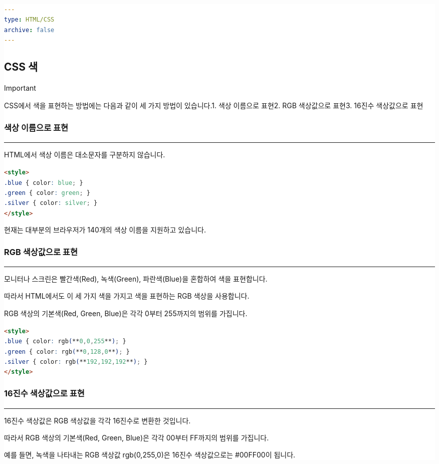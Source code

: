 ```yaml
---
type: HTML/CSS
archive: false
---
```

## CSS 색

> [!important]  
> CSS에서 색을 표현하는 방법에는 다음과 같이 세 가지 방법이 있습니다.1. 색상 이름으로 표현2. RGB 색상값으로 표현3. 16진수 색상값으로 표현  

  

### 색상 이름으로 표현

---

HTML에서 색상 이름은 대소문자를 구분하지 않습니다.

```HTML
<style>
.blue { color: blue; }
.green { color: green; }
.silver { color: silver; }
</style>
```

현재는 대부분의 브라우저가 140개의 색상 이름을 지원하고 있습니다.

### RGB 색상값으로 표현

---

모니터나 스크린은 빨간색(Red), 녹색(Green), 파란색(Blue)을 혼합하여 색을 표현합니다.

따라서 HTML에서도 이 세 가지 색을 가지고 색을 표현하는 RGB 색상을 사용합니다.

RGB 색상의 기본색(Red, Green, Blue)은 각각 0부터 255까지의 범위를 가집니다.

```HTML
<style>
.blue { color: rgb(**0,0,255**); }
.green { color: rgb(**0,128,0**); }
.silver { color: rgb(**192,192,192**); }
</style>
```

### 16진수 색상값으로 표현

---

16진수 색상값은 RGB 색상값을 각각 16진수로 변환한 것입니다.

따라서 RGB 색상의 기본색(Red, Green, Blue)은 각각 00부터 FF까지의 범위를 가집니다.

예를 들면, 녹색을 나타내는 RGB 색상값 rgb(0,255,0)은 16진수 색상값으로는 \#00FF00이 됩니다.
